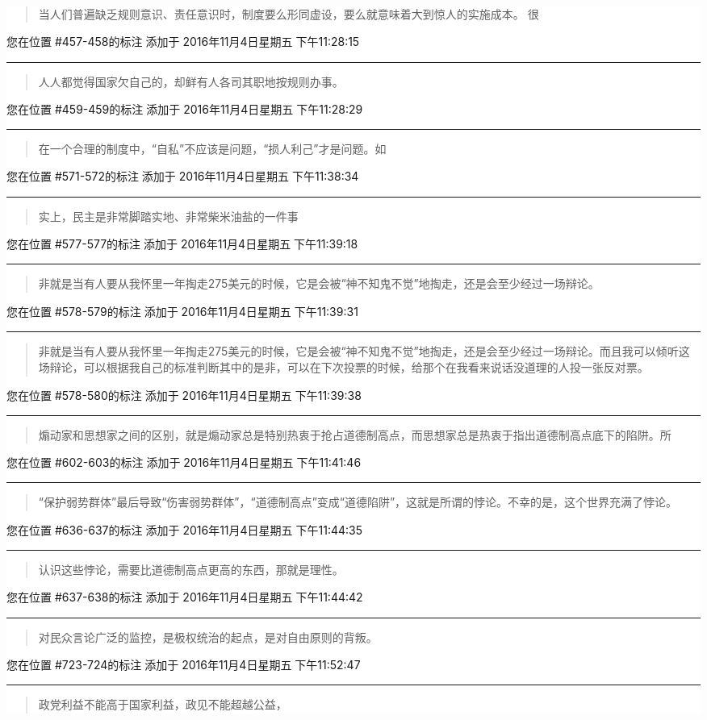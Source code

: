 > 当人们普遍缺乏规则意识、责任意识时，制度要么形同虚设，要么就意味着大到惊人的实施成本。 很

您在位置 #457-458的标注 添加于 2016年11月4日星期五 下午11:28:15

---

> 人人都觉得国家欠自己的，却鲜有人各司其职地按规则办事。

您在位置 #459-459的标注 添加于 2016年11月4日星期五 下午11:28:29

---

> 在一个合理的制度中，“自私”不应该是问题，“损人利己”才是问题。如

您在位置 #571-572的标注 添加于 2016年11月4日星期五 下午11:38:34

---

> 实上，民主是非常脚踏实地、非常柴米油盐的一件事

您在位置 #577-577的标注 添加于 2016年11月4日星期五 下午11:39:18

---

> 非就是当有人要从我怀里一年掏走275美元的时候，它是会被“神不知鬼不觉”地掏走，还是会至少经过一场辩论。

您在位置 #578-579的标注 添加于 2016年11月4日星期五 下午11:39:31

---

> 非就是当有人要从我怀里一年掏走275美元的时候，它是会被“神不知鬼不觉”地掏走，还是会至少经过一场辩论。而且我可以倾听这场辩论，可以根据我自己的标准判断其中的是非，可以在下次投票的时候，给那个在我看来说话没道理的人投一张反对票。

您在位置 #578-580的标注 添加于 2016年11月4日星期五 下午11:39:38

---

> 煽动家和思想家之间的区别，就是煽动家总是特别热衷于抢占道德制高点，而思想家总是热衷于指出道德制高点底下的陷阱。所

您在位置 #602-603的标注 添加于 2016年11月4日星期五 下午11:41:46

---

> “保护弱势群体”最后导致“伤害弱势群体”，“道德制高点”变成“道德陷阱”，这就是所谓的悖论。不幸的是，这个世界充满了悖论。

您在位置 #636-637的标注 添加于 2016年11月4日星期五 下午11:44:35

---

> 认识这些悖论，需要比道德制高点更高的东西，那就是理性。

您在位置 #637-638的标注 添加于 2016年11月4日星期五 下午11:44:42

---

> 对民众言论广泛的监控，是极权统治的起点，是对自由原则的背叛。

您在位置 #723-724的标注 添加于 2016年11月4日星期五 下午11:52:47

---

> 政党利益不能高于国家利益，政见不能超越公益，
